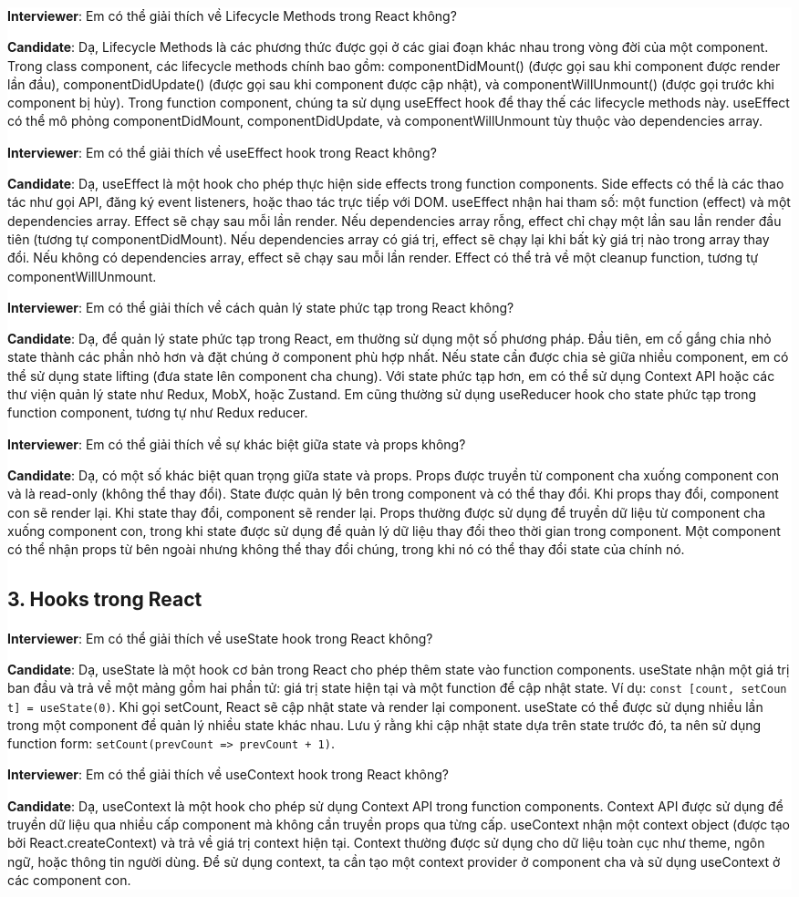 **Interviewer**: Em có thể giải thích về Lifecycle Methods trong React không?

**Candidate**: Dạ, Lifecycle Methods là các phương thức được gọi ở các giai đoạn khác nhau trong vòng đời của một component. Trong class component, các lifecycle methods chính bao gồm: componentDidMount() (được gọi sau khi component được render lần đầu), componentDidUpdate() (được gọi sau khi component được cập nhật), và componentWillUnmount() (được gọi trước khi component bị hủy). Trong function component, chúng ta sử dụng useEffect hook để thay thế các lifecycle methods này. useEffect có thể mô phỏng componentDidMount, componentDidUpdate, và componentWillUnmount tùy thuộc vào dependencies array.

**Interviewer**: Em có thể giải thích về useEffect hook trong React không?

**Candidate**: Dạ, useEffect là một hook cho phép thực hiện side effects trong function components. Side effects có thể là các thao tác như gọi API, đăng ký event listeners, hoặc thao tác trực tiếp với DOM. useEffect nhận hai tham số: một function (effect) và một dependencies array. Effect sẽ chạy sau mỗi lần render. Nếu dependencies array rỗng, effect chỉ chạy một lần sau lần render đầu tiên (tương tự componentDidMount). Nếu dependencies array có giá trị, effect sẽ chạy lại khi bất kỳ giá trị nào trong array thay đổi. Nếu không có dependencies array, effect sẽ chạy sau mỗi lần render. Effect có thể trả về một cleanup function, tương tự componentWillUnmount.

**Interviewer**: Em có thể giải thích về cách quản lý state phức tạp trong React không?

**Candidate**: Dạ, để quản lý state phức tạp trong React, em thường sử dụng một số phương pháp. Đầu tiên, em cố gắng chia nhỏ state thành các phần nhỏ hơn và đặt chúng ở component phù hợp nhất. Nếu state cần được chia sẻ giữa nhiều component, em có thể sử dụng state lifting (đưa state lên component cha chung). Với state phức tạp hơn, em có thể sử dụng Context API hoặc các thư viện quản lý state như Redux, MobX, hoặc Zustand. Em cũng thường sử dụng useReducer hook cho state phức tạp trong function component, tương tự như Redux reducer.

**Interviewer**: Em có thể giải thích về sự khác biệt giữa state và props không?

**Candidate**: Dạ, có một số khác biệt quan trọng giữa state và props. Props được truyền từ component cha xuống component con và là read-only (không thể thay đổi). State được quản lý bên trong component và có thể thay đổi. Khi props thay đổi, component con sẽ render lại. Khi state thay đổi, component sẽ render lại. Props thường được sử dụng để truyền dữ liệu từ component cha xuống component con, trong khi state được sử dụng để quản lý dữ liệu thay đổi theo thời gian trong component. Một component có thể nhận props từ bên ngoài nhưng không thể thay đổi chúng, trong khi nó có thể thay đổi state của chính nó.

## 3. Hooks trong React

**Interviewer**: Em có thể giải thích về useState hook trong React không?

**Candidate**: Dạ, useState là một hook cơ bản trong React cho phép thêm state vào function components. useState nhận một giá trị ban đầu và trả về một mảng gồm hai phần tử: giá trị state hiện tại và một function để cập nhật state. Ví dụ: `const [count, setCount] = useState(0)`. Khi gọi setCount, React sẽ cập nhật state và render lại component. useState có thể được sử dụng nhiều lần trong một component để quản lý nhiều state khác nhau. Lưu ý rằng khi cập nhật state dựa trên state trước đó, ta nên sử dụng function form: `setCount(prevCount => prevCount + 1)`.

**Interviewer**: Em có thể giải thích về useContext hook trong React không?

**Candidate**: Dạ, useContext là một hook cho phép sử dụng Context API trong function components. Context API được sử dụng để truyền dữ liệu qua nhiều cấp component mà không cần truyền props qua từng cấp. useContext nhận một context object (được tạo bởi React.createContext) và trả về giá trị context hiện tại. Context thường được sử dụng cho dữ liệu toàn cục như theme, ngôn ngữ, hoặc thông tin người dùng. Để sử dụng context, ta cần tạo một context provider ở component cha và sử dụng useContext ở các component con.

